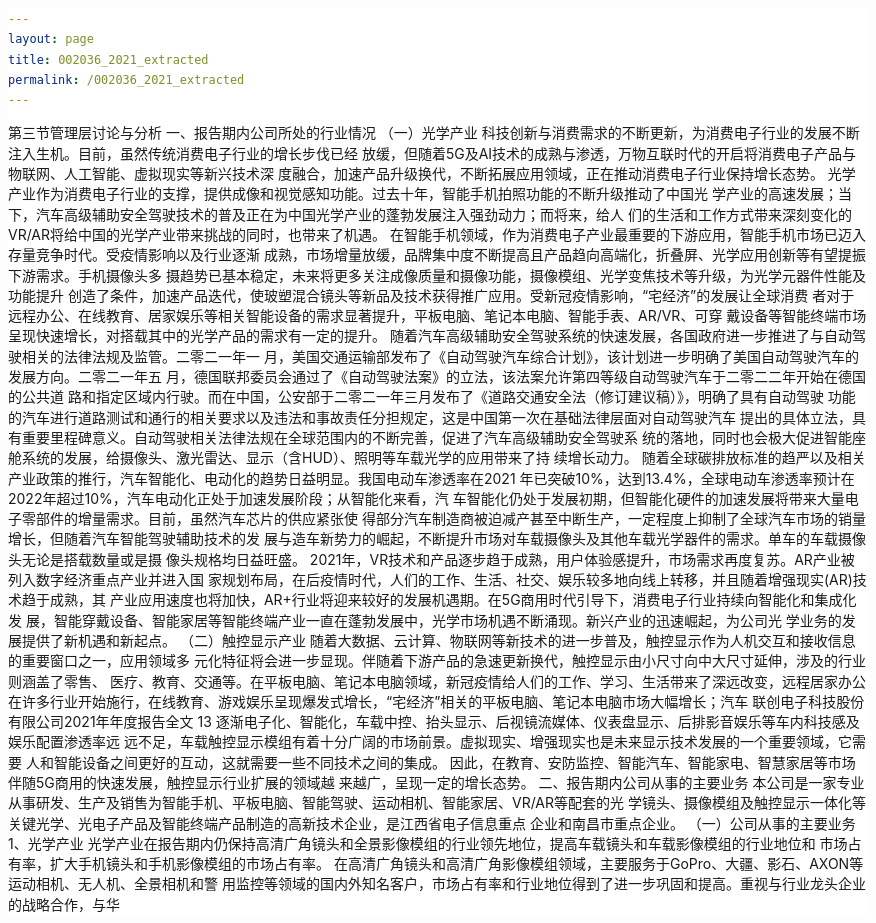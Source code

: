 ```yaml
---
layout: page
title: 002036_2021_extracted
permalink: /002036_2021_extracted
---
```


第三节管理层讨论与分析
一、报告期内公司所处的行业情况
（一）光学产业
科技创新与消费需求的不断更新，为消费电子行业的发展不断注入生机。目前，虽然传统消费电子行业的增长步伐已经
放缓，但随着5G及AI技术的成熟与渗透，万物互联时代的开启将消费电子产品与物联网、人工智能、虚拟现实等新兴技术深
度融合，加速产品升级换代，不断拓展应用领域，正在推动消费电子行业保持增长态势。
光学产业作为消费电子行业的支撑，提供成像和视觉感知功能。过去十年，智能手机拍照功能的不断升级推动了中国光
学产业的高速发展；当下，汽车高级辅助安全驾驶技术的普及正在为中国光学产业的蓬勃发展注入强劲动力；而将来，给人
们的生活和工作方式带来深刻变化的VR/AR将给中国的光学产业带来挑战的同时，也带来了机遇。
在智能手机领域，作为消费电子产业最重要的下游应用，智能手机市场已迈入存量竞争时代。受疫情影响以及行业逐渐
成熟，市场增量放缓，品牌集中度不断提高且产品趋向高端化，折叠屏、光学应用创新等有望提振下游需求。手机摄像头多
摄趋势已基本稳定，未来将更多关注成像质量和摄像功能，摄像模组、光学变焦技术等升级，为光学元器件性能及功能提升
创造了条件，加速产品迭代，使玻塑混合镜头等新品及技术获得推广应用。受新冠疫情影响，“宅经济”的发展让全球消费
者对于远程办公、在线教育、居家娱乐等相关智能设备的需求显著提升，平板电脑、笔记本电脑、智能手表、AR/VR、可穿
戴设备等智能终端市场呈现快速增长，对搭载其中的光学产品的需求有一定的提升。
随着汽车高级辅助安全驾驶系统的快速发展，各国政府进一步推进了与自动驾驶相关的法律法规及监管。二零二一年一
月，美国交通运输部发布了《自动驾驶汽车综合计划》，该计划进一步明确了美国自动驾驶汽车的发展方向。二零二一年五
月，德国联邦委员会通过了《自动驾驶法案》的立法，该法案允许第四等级自动驾驶汽车于二零二二年开始在德国的公共道
路和指定区域内行驶。而在中国，公安部于二零二一年三月发布了《道路交通安全法（修订建议稿）》，明确了具有自动驾驶
功能的汽车进行道路测试和通行的相关要求以及违法和事故责任分担规定，这是中国第一次在基础法律层面对自动驾驶汽车
提出的具体立法，具有重要里程碑意义。自动驾驶相关法律法规在全球范围内的不断完善，促进了汽车高级辅助安全驾驶系
统的落地，同时也会极大促进智能座舱系统的发展，给摄像头、激光雷达、显示（含HUD）、照明等车载光学的应用带来了持
续增长动力。
随着全球碳排放标准的趋严以及相关产业政策的推行，汽车智能化、电动化的趋势日益明显。我国电动车渗透率在2021
年已突破10%，达到13.4%，全球电动车渗透率预计在2022年超过10%，汽车电动化正处于加速发展阶段；从智能化来看，汽
车智能化仍处于发展初期，但智能化硬件的加速发展将带来大量电子零部件的增量需求。目前，虽然汽车芯片的供应紧张使
得部分汽车制造商被迫减产甚至中断生产，一定程度上抑制了全球汽车市场的销量增长，但随着汽车智能驾驶辅助技术的发
展与造车新势力的崛起，不断提升市场对车载摄像头及其他车载光学器件的需求。单车的车载摄像头无论是搭载数量或是摄
像头规格均日益旺盛。
2021年，VR技术和产品逐步趋于成熟，用户体验感提升，市场需求再度复苏。AR产业被列入数字经济重点产业并进入国
家规划布局，在后疫情时代，人们的工作、生活、社交、娱乐较多地向线上转移，并且随着增强现实(AR)技术趋于成熟，其
产业应用速度也将加快，AR+行业将迎来较好的发展机遇期。在5G商用时代引导下，消费电子行业持续向智能化和集成化发
展，智能穿戴设备、智能家居等智能终端产业一直在蓬勃发展中，光学市场机遇不断涌现。新兴产业的迅速崛起，为公司光
学业务的发展提供了新机遇和新起点。
（二）触控显示产业
随着大数据、云计算、物联网等新技术的进一步普及，触控显示作为人机交互和接收信息的重要窗口之一，应用领域多
元化特征将会进一步显现。伴随着下游产品的急速更新换代，触控显示由小尺寸向中大尺寸延伸，涉及的行业则涵盖了零售、
医疗、教育、交通等。在平板电脑、笔记本电脑领域，新冠疫情给人们的工作、学习、生活带来了深远改变，远程居家办公
在许多行业开始施行，在线教育、游戏娱乐呈现爆发式增长，“宅经济”相关的平板电脑、笔记本电脑市场大幅增长；汽车
联创电子科技股份有限公司2021年年度报告全文
13
逐渐电子化、智能化，车载中控、抬头显示、后视镜流媒体、仪表盘显示、后排影音娱乐等车内科技感及娱乐配置渗透率远
远不足，车载触控显示模组有着十分广阔的市场前景。虚拟现实、增强现实也是未来显示技术发展的一个重要领域，它需要
人和智能设备之间更好的互动，这就需要一些不同技术之间的集成。
因此，在教育、安防监控、智能汽车、智能家电、智慧家居等市场伴随5G商用的快速发展，触控显示行业扩展的领域越
来越广，呈现一定的增长态势。
二、报告期内公司从事的主要业务
本公司是一家专业从事研发、生产及销售为智能手机、平板电脑、智能驾驶、运动相机、智能家居、VR/AR等配套的光
学镜头、摄像模组及触控显示一体化等关键光学、光电子产品及智能终端产品制造的高新技术企业，是江西省电子信息重点
企业和南昌市重点企业。
（一）公司从事的主要业务
1、光学产业
光学产业在报告期内仍保持高清广角镜头和全景影像模组的行业领先地位，提高车载镜头和车载影像模组的行业地位和
市场占有率，扩大手机镜头和手机影像模组的市场占有率。
在高清广角镜头和高清广角影像模组领域，主要服务于GoPro、大疆、影石、AXON等运动相机、无人机、全景相机和警
用监控等领域的国内外知名客户，市场占有率和行业地位得到了进一步巩固和提高。重视与行业龙头企业的战略合作，与华